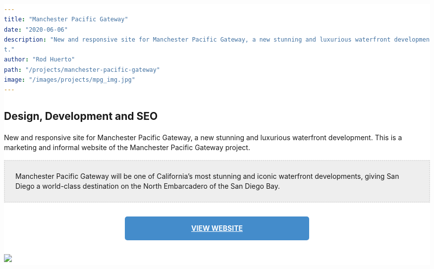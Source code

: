 ```yaml
---
title: "Manchester Pacific Gateway"
date: "2020-06-06"
description: "New and responsive site for Manchester Pacific Gateway, a new stunning and luxurious waterfront development."
author: "Rod Huerto"
path: "/projects/manchester-pacific-gateway"
image: "/images/projects/mpg_img.jpg"
---
```


<style>
.btn {display:block; width:40%; background-color:#448ccb; margin:2em auto; padding:1em; text-align:center; color:#fff; border-radius:5px; font-weight:700; text-transform:uppercase;}
.btn:hover {background-color:#245c8e;}
.last-line {padding:1.5em; border: dotted 2px #ddd; background-color:#eee;}
@media screen and (max-width: 479px) {.btn {width:90%;}}
</style>

## Design, Development and SEO

<p>New and responsive site for Manchester Pacific Gateway, a new stunning and luxurious waterfront development. This is a marketing and informal website of the  Manchester Pacific Gateway project.</p>

<p class="last-line">Manchester Pacific Gateway will be one of California’s most stunning and iconic waterfront developments, giving San Diego a world-class destination on the North Embarcadero of the San Diego Bay.</p>

<a href="https://www.manchesterpacificgateway.com/" target="_blank"  rel="noopener noreferrer" class="btn">View Website</a>

<img src="/images/projects/mpg_img2.jpg" width="100%" />